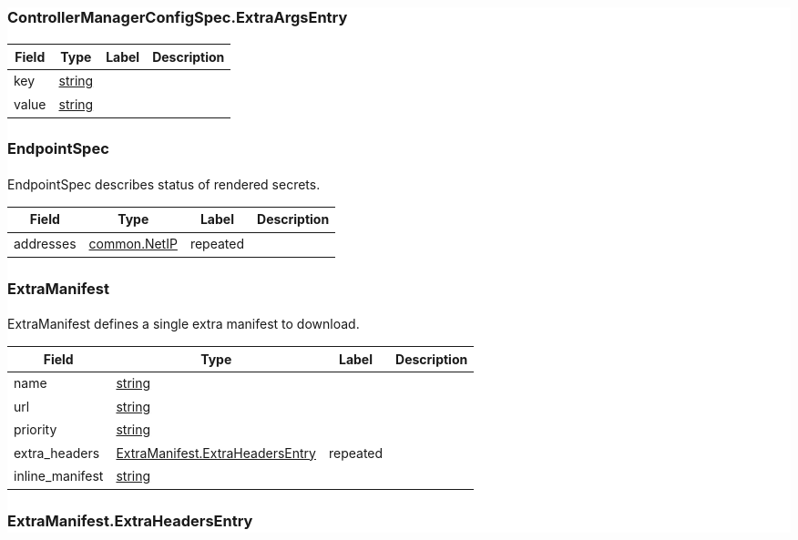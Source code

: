 




<a name="talos.resource.definitions.k8s.ControllerManagerConfigSpec.ExtraArgsEntry"></a>

### ControllerManagerConfigSpec.ExtraArgsEntry



| Field | Type | Label | Description |
| ----- | ---- | ----- | ----------- |
| key | [string](#string) |  |  |
| value | [string](#string) |  |  |






<a name="talos.resource.definitions.k8s.EndpointSpec"></a>

### EndpointSpec
EndpointSpec describes status of rendered secrets.


| Field | Type | Label | Description |
| ----- | ---- | ----- | ----------- |
| addresses | [common.NetIP](#common.NetIP) | repeated |  |






<a name="talos.resource.definitions.k8s.ExtraManifest"></a>

### ExtraManifest
ExtraManifest defines a single extra manifest to download.


| Field | Type | Label | Description |
| ----- | ---- | ----- | ----------- |
| name | [string](#string) |  |  |
| url | [string](#string) |  |  |
| priority | [string](#string) |  |  |
| extra_headers | [ExtraManifest.ExtraHeadersEntry](#talos.resource.definitions.k8s.ExtraManifest.ExtraHeadersEntry) | repeated |  |
| inline_manifest | [string](#string) |  |  |






<a name="talos.resource.definitions.k8s.ExtraManifest.ExtraHeadersEntry"></a>

### ExtraManifest.ExtraHeadersEntry

